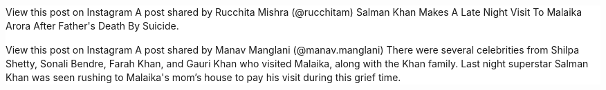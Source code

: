 View this post on Instagram
A post shared by Rucchita Mishra (@rucchitam)
Salman Khan Makes A Late Night Visit To Malaika Arora After Father's Death By Suicide.

View this post on Instagram
A post shared by Manav Manglani (@manav.manglani)
There were several celebrities from Shilpa Shetty, Sonali Bendre, Farah Khan, and Gauri Khan who visited Malaika, along with the Khan family. Last night superstar Salman Khan was seen rushing to Malaika's mom’s house to pay his visit during this grief time.

